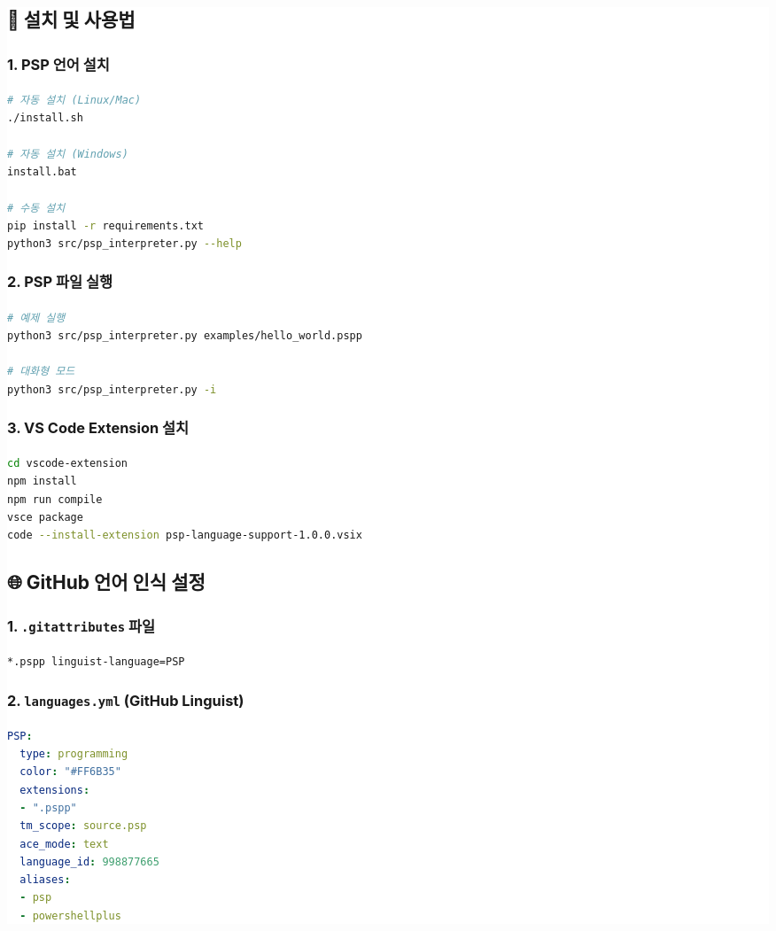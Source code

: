 ## 🔧 설치 및 사용법

### 1. PSP 언어 설치
```bash
# 자동 설치 (Linux/Mac)
./install.sh

# 자동 설치 (Windows)
install.bat

# 수동 설치
pip install -r requirements.txt
python3 src/psp_interpreter.py --help
```

### 2. PSP 파일 실행
```bash
# 예제 실행
python3 src/psp_interpreter.py examples/hello_world.pspp

# 대화형 모드
python3 src/psp_interpreter.py -i
```

### 3. VS Code Extension 설치
```bash
cd vscode-extension
npm install
npm run compile
vsce package
code --install-extension psp-language-support-1.0.0.vsix
```

## 🌐 GitHub 언어 인식 설정

### 1. `.gitattributes` 파일
```
*.pspp linguist-language=PSP
```

### 2. `languages.yml` (GitHub Linguist)
```yaml
PSP:
  type: programming
  color: "#FF6B35"
  extensions:
  - ".pspp"
  tm_scope: source.psp
  ace_mode: text
  language_id: 998877665
  aliases:
  - psp
  - powershellplus
```
